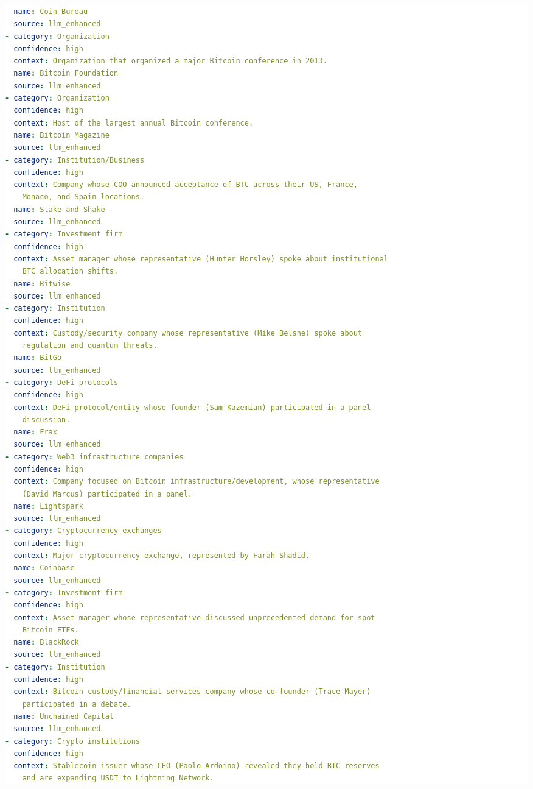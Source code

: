 ```yaml
  name: Coin Bureau
  source: llm_enhanced
- category: Organization
  confidence: high
  context: Organization that organized a major Bitcoin conference in 2013.
  name: Bitcoin Foundation
  source: llm_enhanced
- category: Organization
  confidence: high
  context: Host of the largest annual Bitcoin conference.
  name: Bitcoin Magazine
  source: llm_enhanced
- category: Institution/Business
  confidence: high
  context: Company whose COO announced acceptance of BTC across their US, France,
    Monaco, and Spain locations.
  name: Stake and Shake
  source: llm_enhanced
- category: Investment firm
  confidence: high
  context: Asset manager whose representative (Hunter Horsley) spoke about institutional
    BTC allocation shifts.
  name: Bitwise
  source: llm_enhanced
- category: Institution
  confidence: high
  context: Custody/security company whose representative (Mike Belshe) spoke about
    regulation and quantum threats.
  name: BitGo
  source: llm_enhanced
- category: DeFi protocols
  confidence: high
  context: DeFi protocol/entity whose founder (Sam Kazemian) participated in a panel
    discussion.
  name: Frax
  source: llm_enhanced
- category: Web3 infrastructure companies
  confidence: high
  context: Company focused on Bitcoin infrastructure/development, whose representative
    (David Marcus) participated in a panel.
  name: Lightspark
  source: llm_enhanced
- category: Cryptocurrency exchanges
  confidence: high
  context: Major cryptocurrency exchange, represented by Farah Shadid.
  name: Coinbase
  source: llm_enhanced
- category: Investment firm
  confidence: high
  context: Asset manager whose representative discussed unprecedented demand for spot
    Bitcoin ETFs.
  name: BlackRock
  source: llm_enhanced
- category: Institution
  confidence: high
  context: Bitcoin custody/financial services company whose co-founder (Trace Mayer)
    participated in a debate.
  name: Unchained Capital
  source: llm_enhanced
- category: Crypto institutions
  confidence: high
  context: Stablecoin issuer whose CEO (Paolo Ardoino) revealed they hold BTC reserves
    and are expanding USDT to Lightning Network.
```